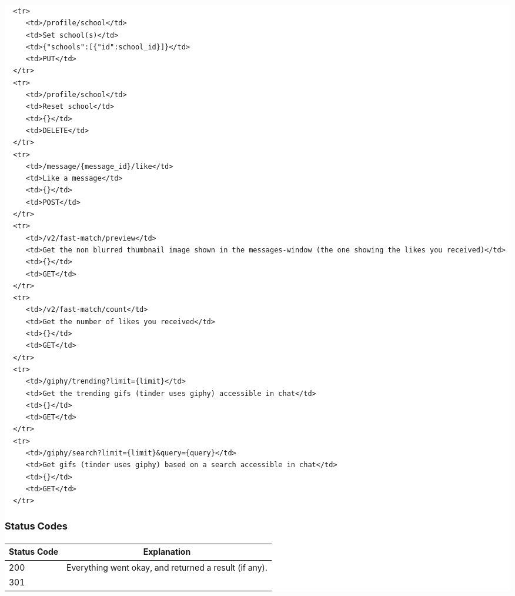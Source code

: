       <tr>
         <td>/profile/school</td>
         <td>Set school(s)</td>
         <td>{"schools":[{"id":school_id}]}</td>
         <td>PUT</td>
      </tr>
      <tr>
         <td>/profile/school</td>
         <td>Reset school</td>
         <td>{}</td>
         <td>DELETE</td>
      </tr>
      <tr>
         <td>/message/{message_id}/like</td>
         <td>Like a message</td>
         <td>{}</td>
         <td>POST</td>
      </tr>
      <tr>
         <td>/v2/fast-match/preview</td>
         <td>Get the non blurred thumbnail image shown in the messages-window (the one showing the likes you received)</td>
         <td>{}</td>
         <td>GET</td>
      </tr>
      <tr>
         <td>/v2/fast-match/count</td>
         <td>Get the number of likes you received</td>
         <td>{}</td>
         <td>GET</td>
      </tr>
      <tr>
         <td>/giphy/trending?limit={limit}</td>
         <td>Get the trending gifs (tinder uses giphy) accessible in chat</td>
         <td>{}</td>
         <td>GET</td>
      </tr>
      <tr>
         <td>/giphy/search?limit={limit}&query={query}</td>
         <td>Get gifs (tinder uses giphy) based on a search accessible in chat</td>
         <td>{}</td>
         <td>GET</td>
      </tr>
   </tbody>
</table>

### Status Codes
<table>
   <thead>
      <tr>
         <th>Status Code</th>
         <th>Explanation</th>
      </tr>
   </thead>
   <tbody>
      <tr>
         <td>200</td>
         <td>Everything went okay, and 
            returned a result (if any).</td>
      </tr>
      <tr>
         <td>301</td>